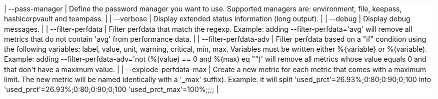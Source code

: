 | --pass-manager                             | Define the password manager you want to use. Supported managers are: environment, file, keepass, hashicorpvault and teampass.                                                                                                                                                                                                                                                                                                                                                                                                                                                                                                                                                                                                                                                                                                                                                                                                                            |
| --verbose                                  | Display extended status information (long output).                                                                                                                                                                                                                                                                                                                                                                                                                                                                                                                                                                                                                                                                                                                                                                                                                                                                                                       |
| --debug                                    | Display debug messages.                                                                                                                                                                                                                                                                                                                                                                                                                                                                                                                                                                                                                                                                                                                                                                                                                                                                                                                                  |
| --filter-perfdata                          | Filter perfdata that match the regexp. Example: adding --filter-perfdata='avg' will remove all metrics that do not contain 'avg' from performance data.                                                                                                                                                                                                                                                                                                                                                                                                                                                                                                                                                                                                                                                                                                                                                                                                  |
| --filter-perfdata-adv                      | Filter perfdata based on a "if" condition using the following variables: label, value, unit, warning, critical, min, max. Variables must be written either %\{variable\} or %(variable). Example: adding --filter-perfdata-adv='not (%(value) == 0 and %(max) eq "")' will remove all metrics whose value equals 0 and that don't have a maximum value.                                                                                                                                                                                                                                                                                                                                                                                                                                                                                                                                                                                                    |
| --explode-perfdata-max                     | Create a new metric for each metric that comes with a maximum limit. The new metric will be named identically with a '\_max' suffix). Example: it will split 'used\_prct'=26.93%;0:80;0:90;0;100 into 'used\_prct'=26.93%;0:80;0:90;0;100 'used\_prct\_max'=100%;;;;                                                                                                                                                                                                                                                                                                                                                                                                                                                                                                                                                                                                                                                                                     |